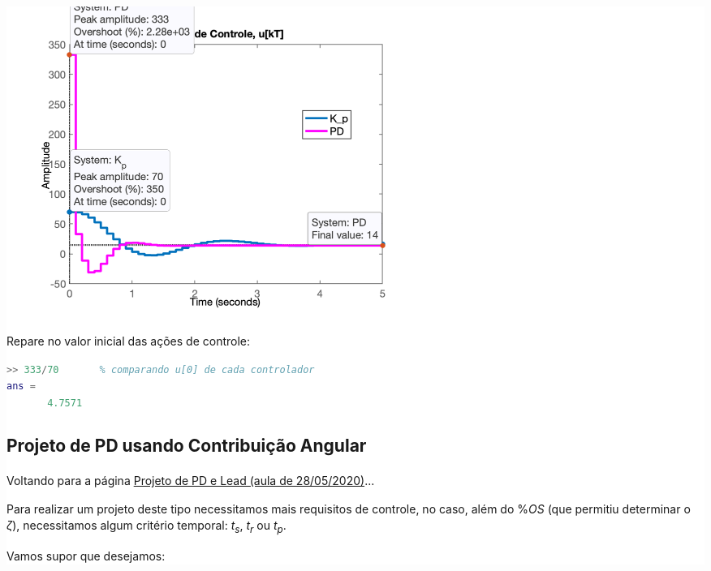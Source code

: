 <img src="acao_controle_Kp3_PD.png" alt="acao_controle_Kp3_PD.png" style="zoom:50%;" />

Repare no valor inicial das ações de controle:

```matlab
>> 333/70		% comparando u[0] de cada controlador
ans =
       4.7571
```



## Projeto de PD usando Contribuição Angular

Voltando para a página [Projeto de PD e Lead (aula de 28/05/2020)](https://fpassold.github.io/Controle_3/projeto_PD_lead_2020.html)...

Para realizar um projeto deste tipo necessitamos mais requisitos de controle, no caso, além do $\%OS$ (que permitiu determinar o $\zeta$), necessitamos algum critério temporal: $t_s$, $t_r$ ou $t_p$.

Vamos supor que desejamos:
